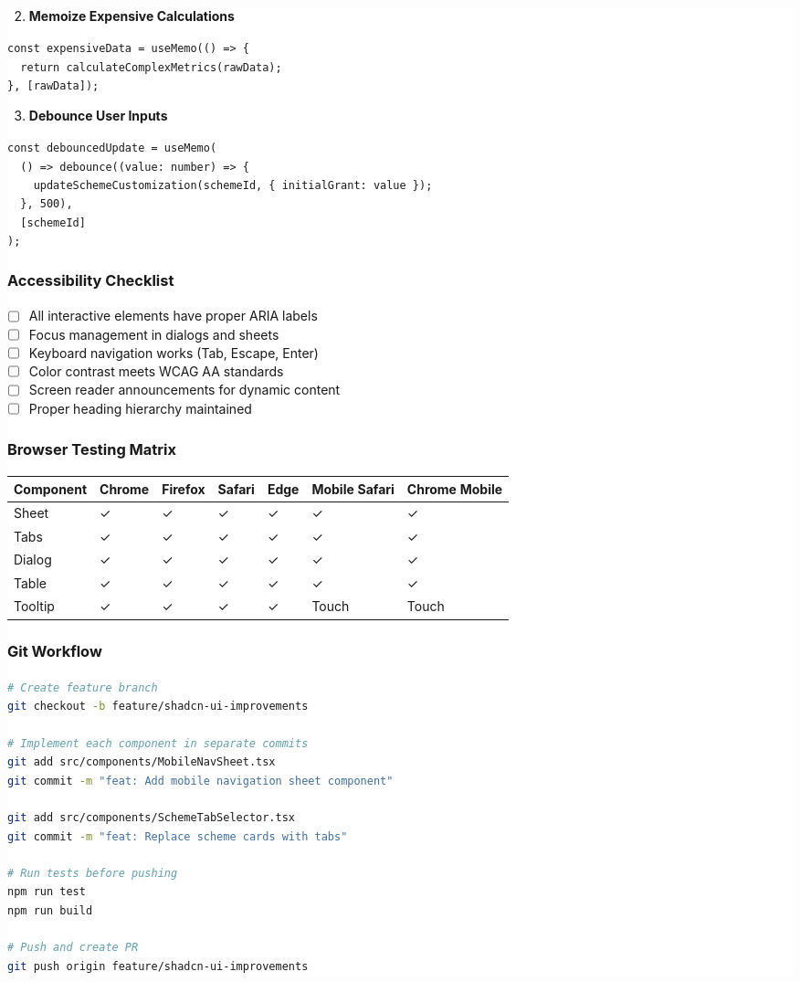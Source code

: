 2. **Memoize Expensive Calculations**
```tsx
const expensiveData = useMemo(() => {
  return calculateComplexMetrics(rawData);
}, [rawData]);
```

3. **Debounce User Inputs**
```tsx
const debouncedUpdate = useMemo(
  () => debounce((value: number) => {
    updateSchemeCustomization(schemeId, { initialGrant: value });
  }, 500),
  [schemeId]
);
```

### Accessibility Checklist
- [ ] All interactive elements have proper ARIA labels
- [ ] Focus management in dialogs and sheets
- [ ] Keyboard navigation works (Tab, Escape, Enter)
- [ ] Color contrast meets WCAG AA standards
- [ ] Screen reader announcements for dynamic content
- [ ] Proper heading hierarchy maintained

### Browser Testing Matrix
| Component | Chrome | Firefox | Safari | Edge | Mobile Safari | Chrome Mobile |
|-----------|--------|---------|--------|------|---------------|---------------|
| Sheet | ✓ | ✓ | ✓ | ✓ | ✓ | ✓ |
| Tabs | ✓ | ✓ | ✓ | ✓ | ✓ | ✓ |
| Dialog | ✓ | ✓ | ✓ | ✓ | ✓ | ✓ |
| Table | ✓ | ✓ | ✓ | ✓ | ✓ | ✓ |
| Tooltip | ✓ | ✓ | ✓ | ✓ | Touch | Touch |

### Git Workflow
```bash
# Create feature branch
git checkout -b feature/shadcn-ui-improvements

# Implement each component in separate commits
git add src/components/MobileNavSheet.tsx
git commit -m "feat: Add mobile navigation sheet component"

git add src/components/SchemeTabSelector.tsx
git commit -m "feat: Replace scheme cards with tabs"

# Run tests before pushing
npm run test
npm run build

# Push and create PR
git push origin feature/shadcn-ui-improvements
```
